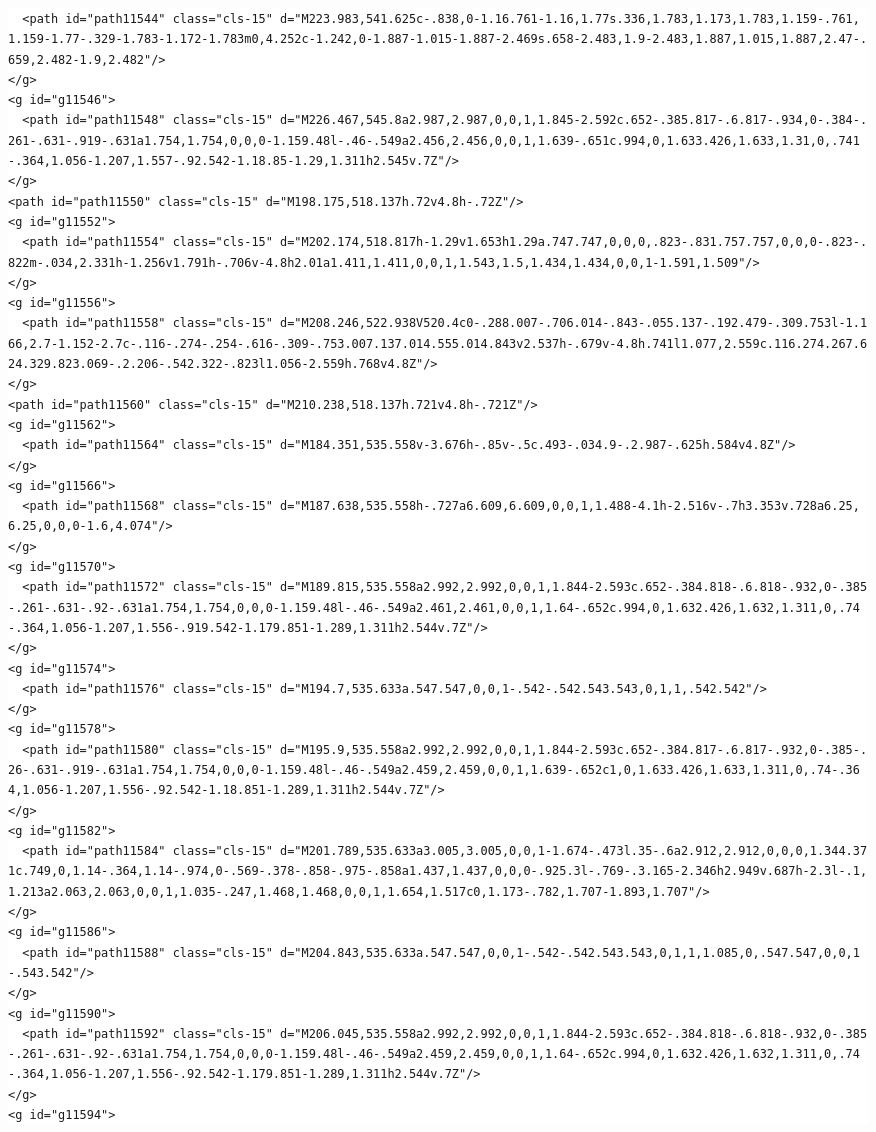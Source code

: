       <path id="path11544" class="cls-15" d="M223.983,541.625c-.838,0-1.16.761-1.16,1.77s.336,1.783,1.173,1.783,1.159-.761,1.159-1.77-.329-1.783-1.172-1.783m0,4.252c-1.242,0-1.887-1.015-1.887-2.469s.658-2.483,1.9-2.483,1.887,1.015,1.887,2.47-.659,2.482-1.9,2.482"/>
    </g>
    <g id="g11546">
      <path id="path11548" class="cls-15" d="M226.467,545.8a2.987,2.987,0,0,1,1.845-2.592c.652-.385.817-.6.817-.934,0-.384-.261-.631-.919-.631a1.754,1.754,0,0,0-1.159.48l-.46-.549a2.456,2.456,0,0,1,1.639-.651c.994,0,1.633.426,1.633,1.31,0,.741-.364,1.056-1.207,1.557-.92.542-1.18.85-1.29,1.311h2.545v.7Z"/>
    </g>
    <path id="path11550" class="cls-15" d="M198.175,518.137h.72v4.8h-.72Z"/>
    <g id="g11552">
      <path id="path11554" class="cls-15" d="M202.174,518.817h-1.29v1.653h1.29a.747.747,0,0,0,.823-.831.757.757,0,0,0-.823-.822m-.034,2.331h-1.256v1.791h-.706v-4.8h2.01a1.411,1.411,0,0,1,1.543,1.5,1.434,1.434,0,0,1-1.591,1.509"/>
    </g>
    <g id="g11556">
      <path id="path11558" class="cls-15" d="M208.246,522.938V520.4c0-.288.007-.706.014-.843-.055.137-.192.479-.309.753l-1.166,2.7-1.152-2.7c-.116-.274-.254-.616-.309-.753.007.137.014.555.014.843v2.537h-.679v-4.8h.741l1.077,2.559c.116.274.267.624.329.823.069-.2.206-.542.322-.823l1.056-2.559h.768v4.8Z"/>
    </g>
    <path id="path11560" class="cls-15" d="M210.238,518.137h.721v4.8h-.721Z"/>
    <g id="g11562">
      <path id="path11564" class="cls-15" d="M184.351,535.558v-3.676h-.85v-.5c.493-.034.9-.2.987-.625h.584v4.8Z"/>
    </g>
    <g id="g11566">
      <path id="path11568" class="cls-15" d="M187.638,535.558h-.727a6.609,6.609,0,0,1,1.488-4.1h-2.516v-.7h3.353v.728a6.25,6.25,0,0,0-1.6,4.074"/>
    </g>
    <g id="g11570">
      <path id="path11572" class="cls-15" d="M189.815,535.558a2.992,2.992,0,0,1,1.844-2.593c.652-.384.818-.6.818-.932,0-.385-.261-.631-.92-.631a1.754,1.754,0,0,0-1.159.48l-.46-.549a2.461,2.461,0,0,1,1.64-.652c.994,0,1.632.426,1.632,1.311,0,.74-.364,1.056-1.207,1.556-.919.542-1.179.851-1.289,1.311h2.544v.7Z"/>
    </g>
    <g id="g11574">
      <path id="path11576" class="cls-15" d="M194.7,535.633a.547.547,0,0,1-.542-.542.543.543,0,1,1,.542.542"/>
    </g>
    <g id="g11578">
      <path id="path11580" class="cls-15" d="M195.9,535.558a2.992,2.992,0,0,1,1.844-2.593c.652-.384.817-.6.817-.932,0-.385-.26-.631-.919-.631a1.754,1.754,0,0,0-1.159.48l-.46-.549a2.459,2.459,0,0,1,1.639-.652c1,0,1.633.426,1.633,1.311,0,.74-.364,1.056-1.207,1.556-.92.542-1.18.851-1.289,1.311h2.544v.7Z"/>
    </g>
    <g id="g11582">
      <path id="path11584" class="cls-15" d="M201.789,535.633a3.005,3.005,0,0,1-1.674-.473l.35-.6a2.912,2.912,0,0,0,1.344.371c.749,0,1.14-.364,1.14-.974,0-.569-.378-.858-.975-.858a1.437,1.437,0,0,0-.925.3l-.769-.3.165-2.346h2.949v.687h-2.3l-.1,1.213a2.063,2.063,0,0,1,1.035-.247,1.468,1.468,0,0,1,1.654,1.517c0,1.173-.782,1.707-1.893,1.707"/>
    </g>
    <g id="g11586">
      <path id="path11588" class="cls-15" d="M204.843,535.633a.547.547,0,0,1-.542-.542.543.543,0,1,1,1.085,0,.547.547,0,0,1-.543.542"/>
    </g>
    <g id="g11590">
      <path id="path11592" class="cls-15" d="M206.045,535.558a2.992,2.992,0,0,1,1.844-2.593c.652-.384.818-.6.818-.932,0-.385-.261-.631-.92-.631a1.754,1.754,0,0,0-1.159.48l-.46-.549a2.459,2.459,0,0,1,1.64-.652c.994,0,1.632.426,1.632,1.311,0,.74-.364,1.056-1.207,1.556-.92.542-1.179.851-1.289,1.311h2.544v.7Z"/>
    </g>
    <g id="g11594">